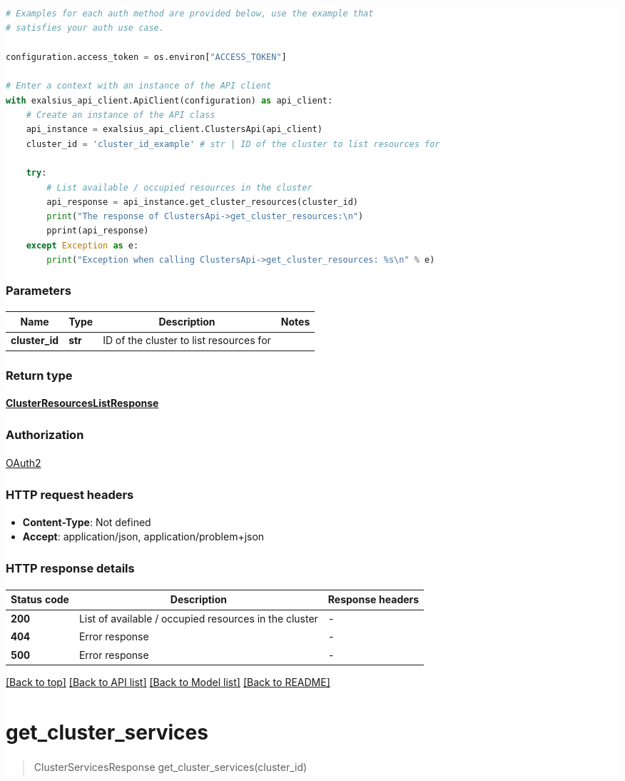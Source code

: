 ```python
# Examples for each auth method are provided below, use the example that
# satisfies your auth use case.

configuration.access_token = os.environ["ACCESS_TOKEN"]

# Enter a context with an instance of the API client
with exalsius_api_client.ApiClient(configuration) as api_client:
    # Create an instance of the API class
    api_instance = exalsius_api_client.ClustersApi(api_client)
    cluster_id = 'cluster_id_example' # str | ID of the cluster to list resources for

    try:
        # List available / occupied resources in the cluster
        api_response = api_instance.get_cluster_resources(cluster_id)
        print("The response of ClustersApi->get_cluster_resources:\n")
        pprint(api_response)
    except Exception as e:
        print("Exception when calling ClustersApi->get_cluster_resources: %s\n" % e)
```



### Parameters


Name | Type | Description  | Notes
------------- | ------------- | ------------- | -------------
 **cluster_id** | **str**| ID of the cluster to list resources for | 

### Return type

[**ClusterResourcesListResponse**](ClusterResourcesListResponse.md)

### Authorization

[OAuth2](../README.md#OAuth2)

### HTTP request headers

 - **Content-Type**: Not defined
 - **Accept**: application/json, application/problem+json

### HTTP response details

| Status code | Description | Response headers |
|-------------|-------------|------------------|
**200** | List of available / occupied resources in the cluster |  -  |
**404** | Error response |  -  |
**500** | Error response |  -  |

[[Back to top]](#) [[Back to API list]](../README.md#documentation-for-api-endpoints) [[Back to Model list]](../README.md#documentation-for-models) [[Back to README]](../README.md)

# **get_cluster_services**
> ClusterServicesResponse get_cluster_services(cluster_id)
